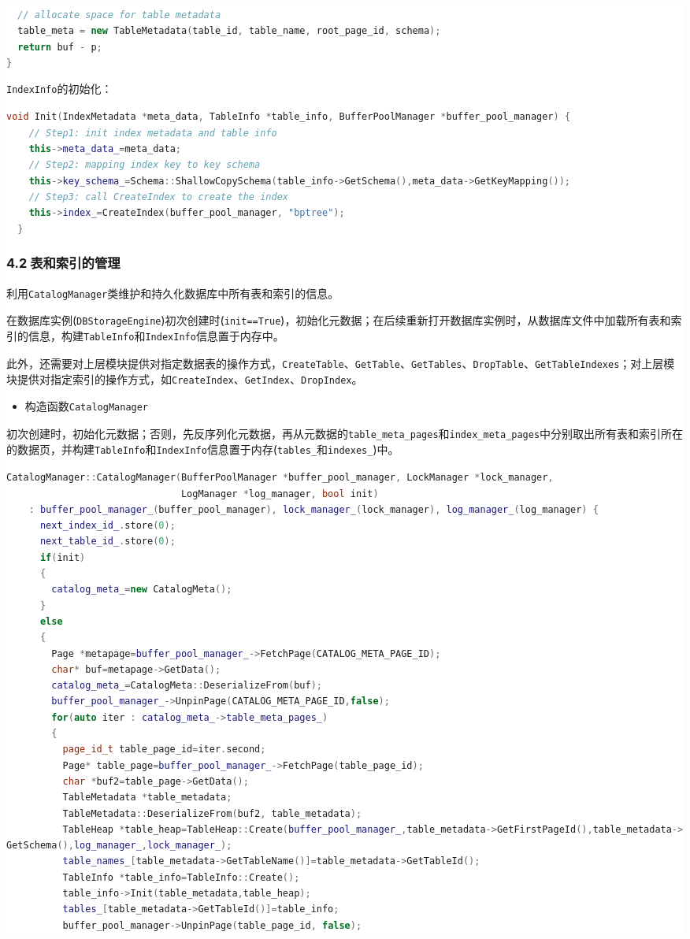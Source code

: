 ```cpp
  // allocate space for table metadata
  table_meta = new TableMetadata(table_id, table_name, root_page_id, schema);
  return buf - p;
}
```
`IndexInfo`的初始化：

```cpp
void Init(IndexMetadata *meta_data, TableInfo *table_info, BufferPoolManager *buffer_pool_manager) {
    // Step1: init index metadata and table info
    this->meta_data_=meta_data;
    // Step2: mapping index key to key schema
    this->key_schema_=Schema::ShallowCopySchema(table_info->GetSchema(),meta_data->GetKeyMapping());
    // Step3: call CreateIndex to create the index
    this->index_=CreateIndex(buffer_pool_manager, "bptree");
  }
```

### 4.2 表和索引的管理

利用`CatalogManager`类维护和持久化数据库中所有表和索引的信息。

在数据库实例(`DBStorageEngine`)初次创建时(`init==True`)，初始化元数据；在后续重新打开数据库实例时，从数据库文件中加载所有表和索引的信息，构建`TableInfo`和`IndexInfo`信息置于内存中。

此外，还需要对上层模块提供对指定数据表的操作方式，`CreateTable`、`GetTable`、`GetTables`、`DropTable`、`GetTableIndexes`；对上层模块提供对指定索引的操作方式，如`CreateIndex`、`GetIndex`、`DropIndex`。

- 构造函数`CatalogManager`

初次创建时，初始化元数据；否则，先反序列化元数据，再从元数据的`table_meta_pages`和`index_meta_pages`中分别取出所有表和索引所在的数据页，并构建`TableInfo`和`IndexInfo`信息置于内存(`tables_`和`indexes_`)中。

```cpp
CatalogManager::CatalogManager(BufferPoolManager *buffer_pool_manager, LockManager *lock_manager,
                               LogManager *log_manager, bool init)
    : buffer_pool_manager_(buffer_pool_manager), lock_manager_(lock_manager), log_manager_(log_manager) {
      next_index_id_.store(0);
      next_table_id_.store(0);
      if(init)
      {
        catalog_meta_=new CatalogMeta();
      }
      else
      {
        Page *metapage=buffer_pool_manager_->FetchPage(CATALOG_META_PAGE_ID);
        char* buf=metapage->GetData();
        catalog_meta_=CatalogMeta::DeserializeFrom(buf);
        buffer_pool_manager_->UnpinPage(CATALOG_META_PAGE_ID,false);
        for(auto iter : catalog_meta_->table_meta_pages_)
        {
          page_id_t table_page_id=iter.second;
          Page* table_page=buffer_pool_manager_->FetchPage(table_page_id);
          char *buf2=table_page->GetData();
          TableMetadata *table_metadata;
          TableMetadata::DeserializeFrom(buf2, table_metadata);
          TableHeap *table_heap=TableHeap::Create(buffer_pool_manager_,table_metadata->GetFirstPageId(),table_metadata->GetSchema(),log_manager_,lock_manager_);
          table_names_[table_metadata->GetTableName()]=table_metadata->GetTableId();
          TableInfo *table_info=TableInfo::Create();
          table_info->Init(table_metadata,table_heap);
          tables_[table_metadata->GetTableId()]=table_info;
          buffer_pool_manager->UnpinPage(table_page_id, false);
```